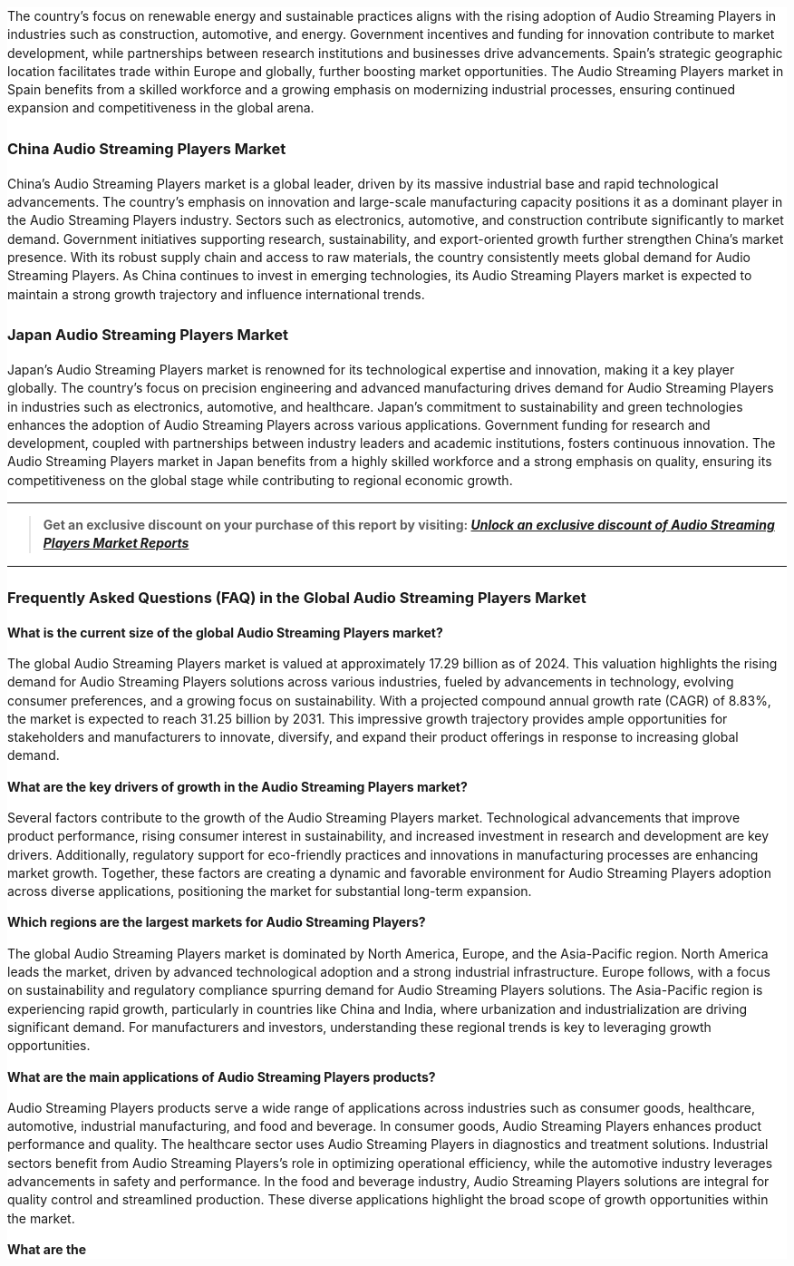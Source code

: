 The country&rsquo;s focus on renewable energy and sustainable practices aligns with the rising adoption of Audio Streaming Players in industries such as construction, automotive, and energy. Government incentives and funding for innovation contribute to market development, while partnerships between research institutions and businesses drive advancements. Spain&rsquo;s strategic geographic location facilitates trade within Europe and globally, further boosting market opportunities. The Audio Streaming Players market in Spain benefits from a skilled workforce and a growing emphasis on modernizing industrial processes, ensuring continued expansion and competitiveness in the global arena.</p><h3>China Audio Streaming Players Market</h3><p>China&rsquo;s Audio Streaming Players market is a global leader, driven by its massive industrial base and rapid technological advancements. The country&rsquo;s emphasis on innovation and large-scale manufacturing capacity positions it as a dominant player in the Audio Streaming Players industry. Sectors such as electronics, automotive, and construction contribute significantly to market demand. Government initiatives supporting research, sustainability, and export-oriented growth further strengthen China&rsquo;s market presence. With its robust supply chain and access to raw materials, the country consistently meets global demand for Audio Streaming Players. As China continues to invest in emerging technologies, its Audio Streaming Players market is expected to maintain a strong growth trajectory and influence international trends.</p><h3>Japan Audio Streaming Players Market</h3><p>Japan&rsquo;s Audio Streaming Players market is renowned for its technological expertise and innovation, making it a key player globally. The country&rsquo;s focus on precision engineering and advanced manufacturing drives demand for Audio Streaming Players in industries such as electronics, automotive, and healthcare. Japan&rsquo;s commitment to sustainability and green technologies enhances the adoption of Audio Streaming Players across various applications. Government funding for research and development, coupled with partnerships between industry leaders and academic institutions, fosters continuous innovation. The Audio Streaming Players market in Japan benefits from a highly skilled workforce and a strong emphasis on quality, ensuring its competitiveness on the global stage while contributing to regional economic growth.</p><hr /><blockquote><p><strong>Get an exclusive discount on your purchase of this report by visiting: <em><a href="://marketresearchpulse.com/ask-for-discount/77771?utm_source=Github&amp;utm_medium=030">Unlock an exclusive discount of Audio Streaming Players Market Reports</a></em>&nbsp;</strong></p></blockquote><hr /><h3>Frequently Asked Questions (FAQ) in the Global Audio Streaming Players Market</h3><p><strong>What is the current size of the global Audio Streaming Players market?</strong></p><p>The global Audio Streaming Players market is valued at approximately 17.29 billion as of 2024. This valuation highlights the rising demand for Audio Streaming Players solutions across various industries, fueled by advancements in technology, evolving consumer preferences, and a growing focus on sustainability. With a projected compound annual growth rate (CAGR) of 8.83%, the market is expected to reach 31.25 billion by 2031. This impressive growth trajectory provides ample opportunities for stakeholders and manufacturers to innovate, diversify, and expand their product offerings in response to increasing global demand.</p><p><strong>What are the key drivers of growth in the Audio Streaming Players market?</strong></p><p>Several factors contribute to the growth of the Audio Streaming Players market. Technological advancements that improve product performance, rising consumer interest in sustainability, and increased investment in research and development are key drivers. Additionally, regulatory support for eco-friendly practices and innovations in manufacturing processes are enhancing market growth. Together, these factors are creating a dynamic and favorable environment for Audio Streaming Players adoption across diverse applications, positioning the market for substantial long-term expansion.</p><p><strong>Which regions are the largest markets for Audio Streaming Players?</strong></p><p>The global Audio Streaming Players market is dominated by North America, Europe, and the Asia-Pacific region. North America leads the market, driven by advanced technological adoption and a strong industrial infrastructure. Europe follows, with a focus on sustainability and regulatory compliance spurring demand for Audio Streaming Players solutions. The Asia-Pacific region is experiencing rapid growth, particularly in countries like China and India, where urbanization and industrialization are driving significant demand. For manufacturers and investors, understanding these regional trends is key to leveraging growth opportunities.</p><p><strong>What are the main applications of Audio Streaming Players products?</strong></p><p>Audio Streaming Players products serve a wide range of applications across industries such as consumer goods, healthcare, automotive, industrial manufacturing, and food and beverage. In consumer goods, Audio Streaming Players enhances product performance and quality. The healthcare sector uses Audio Streaming Players in diagnostics and treatment solutions. Industrial sectors benefit from Audio Streaming Players&rsquo;s role in optimizing operational efficiency, while the automotive industry leverages advancements in safety and performance. In the food and beverage industry, Audio Streaming Players solutions are integral for quality control and streamlined production. These diverse applications highlight the broad scope of growth opportunities within the market.</p><p><strong>What are the